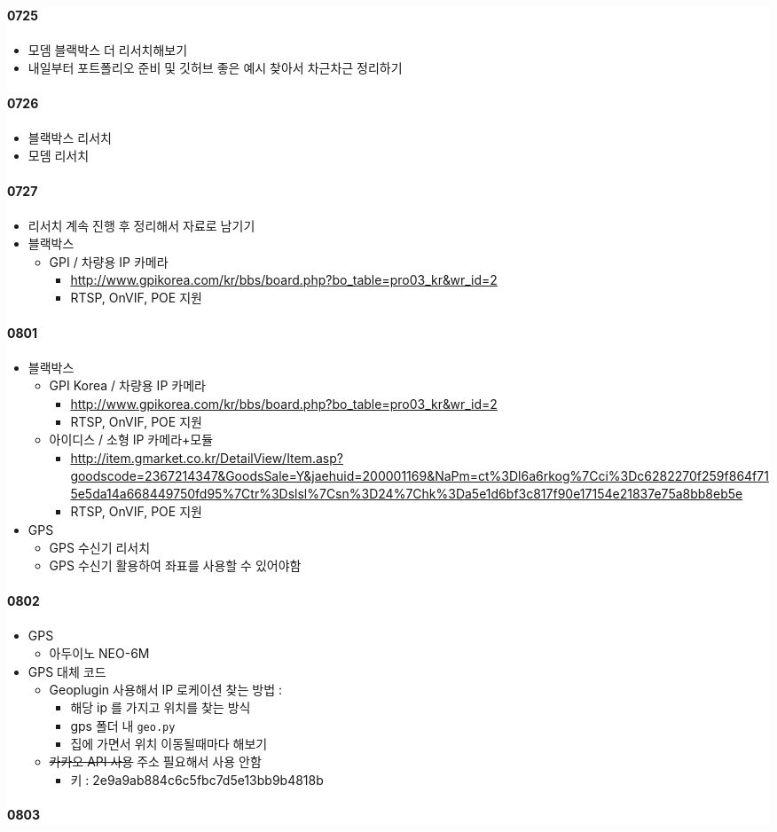 

#### 0725

- 모뎀 블랙박스 더 리서치해보기
- 내일부터 포트폴리오 준비 및 깃허브 좋은 예시 찾아서 차근차근 정리하기



#### 0726

- 블랙박스 리서치
- 모뎀 리서치



#### 0727

- 리서치 계속 진행 후 정리해서 자료로 남기기
- 블랙박스
  - GPI / 차량용 IP 카메라 
    - http://www.gpikorea.com/kr/bbs/board.php?bo_table=pro03_kr&wr_id=2
    - RTSP, OnVIF, POE 지원



#### 0801

- 블랙박스 
  - GPI Korea / 차량용 IP 카메라 
    - http://www.gpikorea.com/kr/bbs/board.php?bo_table=pro03_kr&wr_id=2
    - RTSP, OnVIF, POE 지원
  - 아이디스 / 소형 IP 카메라+모듈
    - http://item.gmarket.co.kr/DetailView/Item.asp?goodscode=2367214347&GoodsSale=Y&jaehuid=200001169&NaPm=ct%3Dl6a6rkog%7Cci%3Dc6282270f259f864f715e5da14a668449750fd95%7Ctr%3Dslsl%7Csn%3D24%7Chk%3Da5e1d6bf3c817f90e17154e21837e75a8bb8eb5e
    - RTSP, OnVIF, POE 지원
- GPS 
  - GPS 수신기 리서치
  - GPS 수신기 활용하여 좌표를 사용할 수 있어야함



#### 0802

- GPS 
  - 아두이노 NEO-6M
- GPS 대체 코드
  - Geoplugin 사용해서 IP 로케이션 찾는 방법 : 
    - 해당 ip 를 가지고 위치를 찾는 방식
    - gps 폴더 내 `geo.py`
    - 집에 가면서 위치 이동될때마다 해보기
  - ~~카카오 API 사용~~ 주소 필요해서 사용 안함
    - 키 : 2e9a9ab884c6c5fbc7d5e13bb9b4818b



#### 0803
